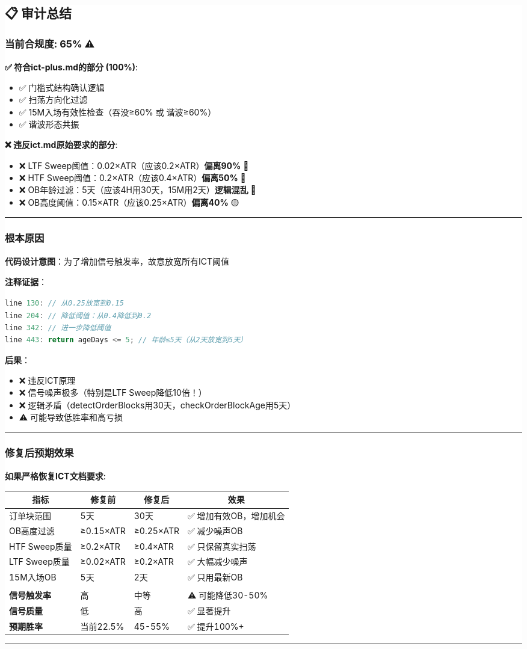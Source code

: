 
## 📋 审计总结

### 当前合规度: **65%** ⚠️

**✅ 符合ict-plus.md的部分 (100%)**:
- ✅ 门槛式结构确认逻辑
- ✅ 扫荡方向化过滤
- ✅ 15M入场有效性检查（吞没≥60% 或 谐波≥60%）
- ✅ 谐波形态共振

**❌ 违反ict.md原始要求的部分**:
- ❌ LTF Sweep阈值：0.02×ATR（应该0.2×ATR）**偏离90%** 🔴
- ❌ HTF Sweep阈值：0.2×ATR（应该0.4×ATR）**偏离50%** 🔴
- ❌ OB年龄过滤：5天（应该4H用30天，15M用2天）**逻辑混乱** 🔴
- ❌ OB高度阈值：0.15×ATR（应该0.25×ATR）**偏离40%** 🟡

---

### 根本原因

**代码设计意图**：为了增加信号触发率，故意放宽所有ICT阈值

**注释证据**：
```javascript
line 130: // 从0.25放宽到0.15
line 204: // 降低阈值：从0.4降低到0.2
line 342: // 进一步降低阈值
line 443: return ageDays <= 5; // 年龄≤5天（从2天放宽到5天）
```

**后果**：
- ❌ 违反ICT原理
- ❌ 信号噪声极多（特别是LTF Sweep降低10倍！）
- ❌ 逻辑矛盾（detectOrderBlocks用30天，checkOrderBlockAge用5天）
- ⚠️ 可能导致低胜率和高亏损

---

### 修复后预期效果

**如果严格恢复ICT文档要求**:

| 指标 | 修复前 | 修复后 | 效果 |
|------|--------|--------|------|
| 订单块范围 | 5天 | 30天 | ✅ 增加有效OB，增加机会 |
| OB高度过滤 | ≥0.15×ATR | ≥0.25×ATR | ✅ 减少噪声OB |
| HTF Sweep质量 | ≥0.2×ATR | ≥0.4×ATR | ✅ 只保留真实扫荡 |
| LTF Sweep质量 | ≥0.02×ATR | ≥0.2×ATR | ✅ 大幅减少噪声 |
| 15M入场OB | 5天 | 2天 | ✅ 只用最新OB |
| | | | |
| **信号触发率** | 高 | 中等 | ⚠️ 可能降低30-50% |
| **信号质量** | 低 | 高 | ✅ 显著提升 |
| **预期胜率** | 当前22.5% | 45-55% | ✅ 提升100%+ |

---